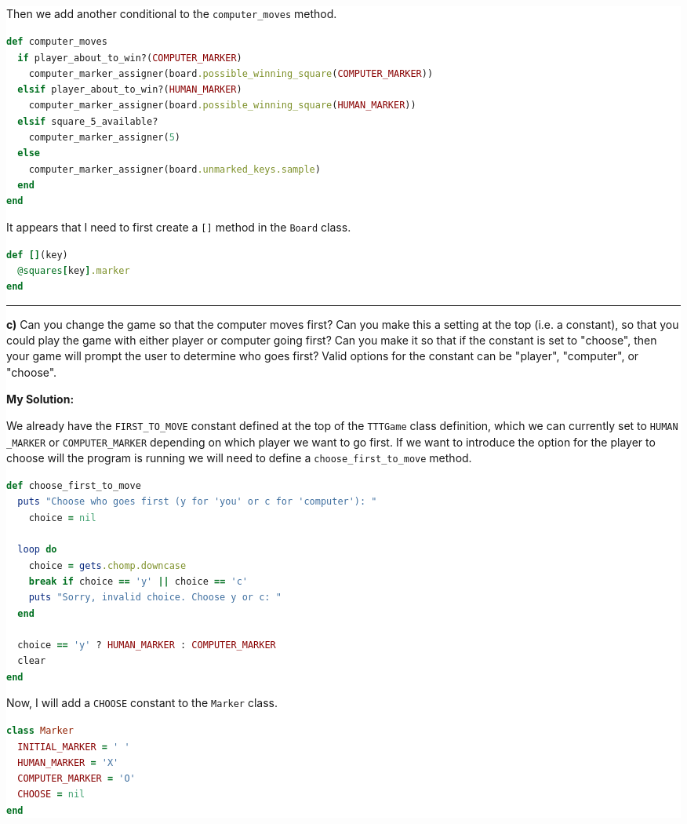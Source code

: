 Then we add another conditional to the `computer_moves` method.

```ruby
def computer_moves
  if player_about_to_win?(COMPUTER_MARKER)
    computer_marker_assigner(board.possible_winning_square(COMPUTER_MARKER))
  elsif player_about_to_win?(HUMAN_MARKER)
    computer_marker_assigner(board.possible_winning_square(HUMAN_MARKER))
  elsif square_5_available?
    computer_marker_assigner(5)
  else
    computer_marker_assigner(board.unmarked_keys.sample)
  end
end
```

It appears that I need to first create a `[]` method in the `Board` class.

```ruby
def [](key)
  @squares[key].marker
end
```

---

**c)** Can you change the game so that the computer moves first? Can you make this a setting at the top (i.e. a constant), so that you could play the game with either player or computer going first? Can you make it so that if the constant is set to "choose", then your game will prompt the user to determine who goes first? Valid options for the constant can be "player", "computer", or "choose".  

**My Solution:**  

We already have the `FIRST_TO_MOVE` constant defined at the top of the `TTTGame` class definition, which we can currently set to `HUMAN_MARKER` or `COMPUTER_MARKER` depending on which player we want to go first. If we want to introduce the option for the player to choose will the program is running we will need to define a `choose_first_to_move` method.

```ruby
def choose_first_to_move
  puts "Choose who goes first (y for 'you' or c for 'computer'): "
	choice = nil
  
  loop do
  	choice = gets.chomp.downcase
    break if choice == 'y' || choice == 'c'
    puts "Sorry, invalid choice. Choose y or c: "
  end
  
  choice == 'y' ? HUMAN_MARKER : COMPUTER_MARKER
  clear
end 
```

Now, I will add a `CHOOSE` constant to the `Marker` class.

```ruby
class Marker
  INITIAL_MARKER = ' '
  HUMAN_MARKER = 'X'
  COMPUTER_MARKER = 'O'
  CHOOSE = nil
end
```

